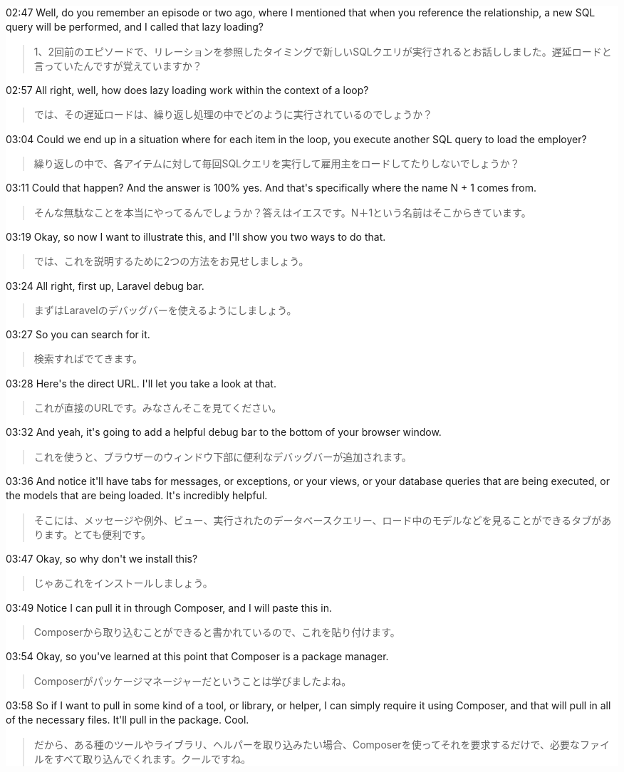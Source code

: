 02:47
Well, do you remember an episode or two ago, where I mentioned that when you reference the relationship, a new SQL query will be performed, and I called that lazy loading?
> 1、2回前のエピソードで、リレーションを参照したタイミングで新しいSQLクエリが実行されるとお話ししました。遅延ロードと言っていたんですが覚えていますか？

02:57
All right, well, how does lazy loading work within the context of a loop?
> では、その遅延ロードは、繰り返し処理の中でどのように実行されているのでしょうか？

03:04
Could we end up in a situation where for each item in the loop, you execute another SQL query to load the employer?
> 繰り返しの中で、各アイテムに対して毎回SQLクエリを実行して雇用主をロードしてたりしないでしょうか？

03:11
Could that happen? And the answer is 100% yes. And that's specifically where the name N + 1 comes from.
> そんな無駄なことを本当にやってるんでしょうか？答えはイエスです。N＋1という名前はそこからきています。

03:19
Okay, so now I want to illustrate this, and I'll show you two ways to do that.
> では、これを説明するために2つの方法をお見せしましょう。

03:24
All right, first up, Laravel debug bar.
> まずはLaravelのデバッグバーを使えるようにしましょう。

03:27
So you can search for it.
> 検索すればでてきます。

03:28
Here's the direct URL. I'll let you take a look at that.
> これが直接のURLです。みなさんそこを見てください。

03:32
And yeah, it's going to add a helpful debug bar to the bottom of your browser window.
> これを使うと、ブラウザーのウィンドウ下部に便利なデバッグバーが追加されます。

03:36
And notice it'll have tabs for messages, or exceptions, or your views, or your database queries that are being executed, or the models that are being loaded. It's incredibly helpful.
> そこには、メッセージや例外、ビュー、実行されたのデータベースクエリー、ロード中のモデルなどを見ることができるタブがあります。とても便利です。

03:47
Okay, so why don't we install this?
> じゃあこれをインストールしましょう。

03:49
Notice I can pull it in through Composer, and I will paste this in.
> Composerから取り込むことができると書かれているので、これを貼り付けます。

03:54
Okay, so you've learned at this point that Composer is a package manager.
> Composerがパッケージマネージャーだということは学びましたよね。

03:58
So if I want to pull in some kind of a tool, or library, or helper, I can simply require it using Composer, and that will pull in all of the necessary files. It'll pull in the package. Cool.
> だから、ある種のツールやライブラリ、ヘルパーを取り込みたい場合、Composerを使ってそれを要求するだけで、必要なファイルをすべて取り込んでくれます。クールですね。
